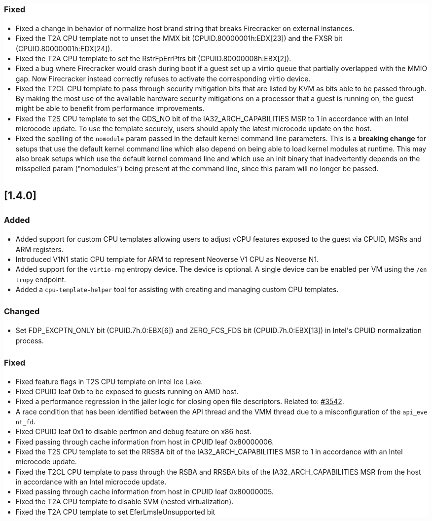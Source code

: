 ### Fixed

- Fixed a change in behavior of normalize host brand string that breaks
  Firecracker on external instances.
- Fixed the T2A CPU template not to unset the MMX bit (CPUID.80000001h:EDX[23])
  and the FXSR bit (CPUID.80000001h:EDX[24]).
- Fixed the T2A CPU template to set the RstrFpErrPtrs bit
  (CPUID.80000008h:EBX[2]).
- Fixed a bug where Firecracker would crash during boot if a guest set up a
  virtio queue that partially overlapped with the MMIO gap. Now Firecracker
  instead correctly refuses to activate the corresponding virtio device.
- Fixed the T2CL CPU template to pass through security mitigation bits that are
  listed by KVM as bits able to be passed through. By making the most use of the
  available hardware security mitigations on a processor that a guest is running
  on, the guest might be able to benefit from performance improvements.
- Fixed the T2S CPU template to set the GDS_NO bit of the IA32_ARCH_CAPABILITIES
  MSR to 1 in accordance with an Intel microcode update. To use the template
  securely, users should apply the latest microcode update on the host.
- Fixed the spelling of the `nomodule` param passed in the default kernel
  command line parameters. This is a **breaking change** for setups that use the
  default kernel command line which also depend on being able to load kernel
  modules at runtime. This may also break setups which use the default kernel
  command line and which use an init binary that inadvertently depends on the
  misspelled param ("nomodules") being present at the command line, since this
  param will no longer be passed.

## [1.4.0]

### Added

- Added support for custom CPU templates allowing users to adjust vCPU features
  exposed to the guest via CPUID, MSRs and ARM registers.
- Introduced V1N1 static CPU template for ARM to represent Neoverse V1 CPU as
  Neoverse N1.
- Added support for the `virtio-rng` entropy device. The device is optional. A
  single device can be enabled per VM using the `/entropy` endpoint.
- Added a `cpu-template-helper` tool for assisting with creating and managing
  custom CPU templates.

### Changed

- Set FDP_EXCPTN_ONLY bit (CPUID.7h.0:EBX[6]) and ZERO_FCS_FDS bit
  (CPUID.7h.0:EBX[13]) in Intel's CPUID normalization process.

### Fixed

- Fixed feature flags in T2S CPU template on Intel Ice Lake.
- Fixed CPUID leaf 0xb to be exposed to guests running on AMD host.
- Fixed a performance regression in the jailer logic for closing open file
  descriptors. Related to:
  [#3542](https://github.com/firecracker-microvm/firecracker/issues/3542).
- A race condition that has been identified between the API thread and the VMM
  thread due to a misconfiguration of the `api_event_fd`.
- Fixed CPUID leaf 0x1 to disable perfmon and debug feature on x86 host.
- Fixed passing through cache information from host in CPUID leaf 0x80000006.
- Fixed the T2S CPU template to set the RRSBA bit of the IA32_ARCH_CAPABILITIES
  MSR to 1 in accordance with an Intel microcode update.
- Fixed the T2CL CPU template to pass through the RSBA and RRSBA bits of the
  IA32_ARCH_CAPABILITIES MSR from the host in accordance with an Intel microcode
  update.
- Fixed passing through cache information from host in CPUID leaf 0x80000005.
- Fixed the T2A CPU template to disable SVM (nested virtualization).
- Fixed the T2A CPU template to set EferLmsleUnsupported bit